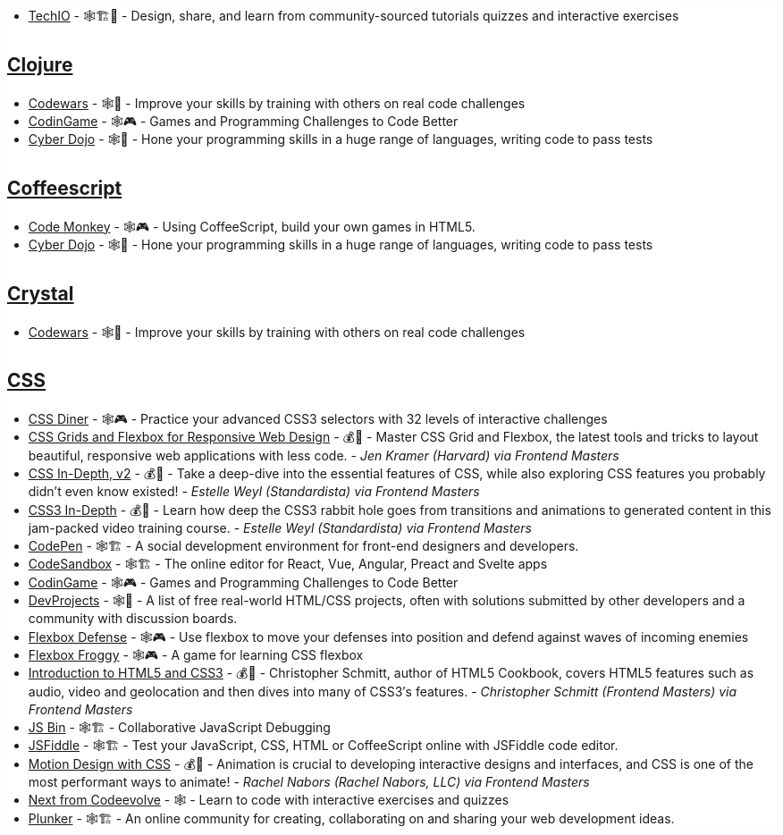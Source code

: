 * [TechIO](https://tech.io/) - 🕸🏗💪 - Design, share, and learn from community-sourced tutorials quizzes and interactive exercises

## [Clojure](https://clojure.org/)

* [Codewars](https://www.codewars.com/) - 🕸💪 - Improve your skills by training with others on real code challenges
* [CodinGame](https://www.codingame.com/) - 🕸🎮 - Games and Programming Challenges to Code Better
* [Cyber Dojo](http://cyber-dojo.org/) - 🕸💪 - Hone your programming skills in a huge range of languages, writing code to pass tests

## [Coffeescript](https://coffeescript.org/)

* [Code Monkey](https://www.playcodemonkey.com/) - 🕸🎮 - Using CoffeeScript, build your own games in HTML5.
* [Cyber Dojo](http://cyber-dojo.org/) - 🕸💪 - Hone your programming skills in a huge range of languages, writing code to pass tests

## [Crystal](https://crystal-lang.org/)

* [Codewars](https://www.codewars.com/) - 🕸💪 - Improve your skills by training with others on real code challenges

## [CSS](https://developer.mozilla.org/en-US/docs/Web/CSS)

* [CSS Diner](https://flukeout.github.io/) - 🕸🎮 - Practice your advanced CSS3 selectors with 32 levels of interactive challenges
* [CSS Grids and Flexbox for Responsive Web Design](https://frontendmasters.com/courses/css-grids-flexbox/) - 💰📼 - Master CSS Grid and Flexbox, the latest tools and tricks to layout beautiful, responsive web applications with less code. - *Jen Kramer (Harvard) via Frontend Masters*
* [CSS In-Depth, v2](https://frontendmasters.com/courses/css-in-depth-v2/) - 💰📼 - Take a deep-dive into the essential features of CSS, while also exploring CSS features you probably didn’t even know existed! - *Estelle Weyl (Standardista) via Frontend Masters*
* [CSS3 In-Depth](https://frontendmasters.com/courses/css3-in-depth/) - 💰📼 - Learn how deep the CSS3 rabbit hole goes from transitions and animations to generated content in this jam-packed video training course. - *Estelle Weyl (Standardista) via Frontend Masters*
* [CodePen](https://codepen.io/) - 🕸🏗 - A social development environment for front-end designers and developers.
* [CodeSandbox](https://codesandbox.io/) - 🕸🏗 - The online editor for React, Vue, Angular, Preact and Svelte apps
* [CodinGame](https://www.codingame.com/) - 🕸🎮 - Games and Programming Challenges to Code Better
* [DevProjects](https://www.codementor.io/projects/html_css) - 🕸💪 - A list of free real-world HTML/CSS projects, often with solutions submitted by other developers and a community with discussion boards.
* [Flexbox Defense](http://www.flexboxdefense.com/) - 🕸🎮 - Use flexbox to move your defenses into position and defend against waves of incoming enemies
* [Flexbox Froggy](https://flexboxfroggy.com/) - 🕸🎮 - A game for learning CSS flexbox
* [Introduction to HTML5 and CSS3](https://frontendmasters.com/courses/introduction-html5-css3/) - 💰📼 - Christopher Schmitt, author of HTML5 Cookbook, covers HTML5 features such as audio, video and geolocation and then dives into many of CSS3′s features. - *Christopher Schmitt (Frontend Masters) via Frontend Masters*
* [JS Bin](https://jsbin.com/) - 🕸🏗 - Collaborative JavaScript Debugging
* [JSFiddle](https://jsfiddle.net/) - 🕸🏗 - Test your JavaScript, CSS, HTML or CoffeeScript online with JSFiddle code editor.
* [Motion Design with CSS](https://frontendmasters.com/courses/motion-design-css/) - 💰📼 - Animation is crucial to developing interactive designs and interfaces, and CSS is one of the most performant ways to animate! - *Rachel Nabors (Rachel Nabors, LLC) via Frontend Masters*
* [Next from Codeevolve](https://next.xyz/) - 🕸 - Learn to code with interactive exercises and quizzes
* [Plunker](https://plnkr.co/) - 🕸🏗 - An online community for creating, collaborating on and sharing your web development ideas.